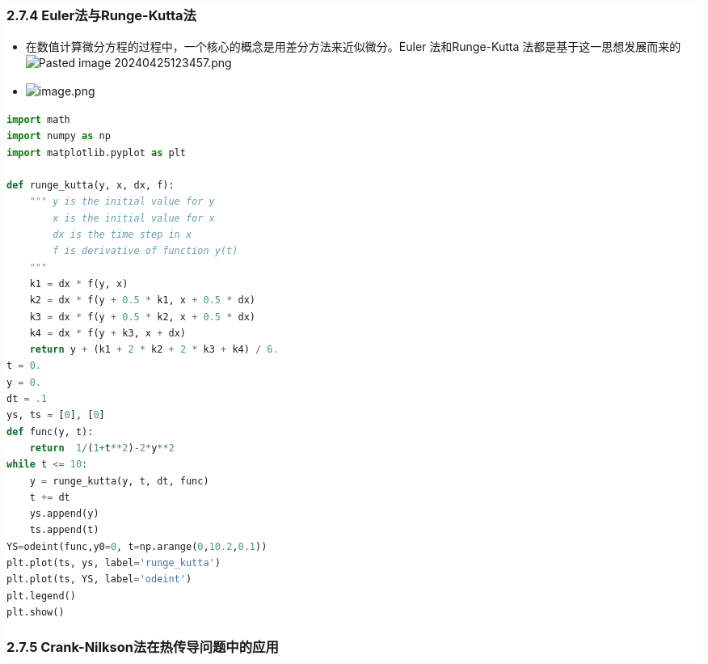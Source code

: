 ### 2.7.4 Euler法与Runge-Kutta法
+ 在数值计算微分方程的过程中，一个核心的概念是用差分方法来近似微分。Euler 法和Runge-Kutta 法都是基于这一思想发展而来的![Pasted image 20240425123457.png](https://aquazone.oss-cn-guangzhou.aliyuncs.com/Pasted%20image%2020240425123457.png)

+ ![image.png](https://aquazone.oss-cn-guangzhou.aliyuncs.com/20240721113211.png)
```python
import math
import numpy as np
import matplotlib.pyplot as plt

def runge_kutta(y, x, dx, f):
    """ y is the initial value for y
        x is the initial value for x
        dx is the time step in x
        f is derivative of function y(t)
    """
    k1 = dx * f(y, x)
    k2 = dx * f(y + 0.5 * k1, x + 0.5 * dx)
    k3 = dx * f(y + 0.5 * k2, x + 0.5 * dx)
    k4 = dx * f(y + k3, x + dx)
    return y + (k1 + 2 * k2 + 2 * k3 + k4) / 6.
t = 0.
y = 0.
dt = .1
ys, ts = [0], [0]
def func(y, t):
    return  1/(1+t**2)-2*y**2
while t <= 10:
    y = runge_kutta(y, t, dt, func)
    t += dt
    ys.append(y)
    ts.append(t)
YS=odeint(func,y0=0, t=np.arange(0,10.2,0.1))
plt.plot(ts, ys, label='runge_kutta')
plt.plot(ts, YS, label='odeint')
plt.legend()
plt.show()
```
### 2.7.5 Crank-Nilkson法在热传导问题中的应用
